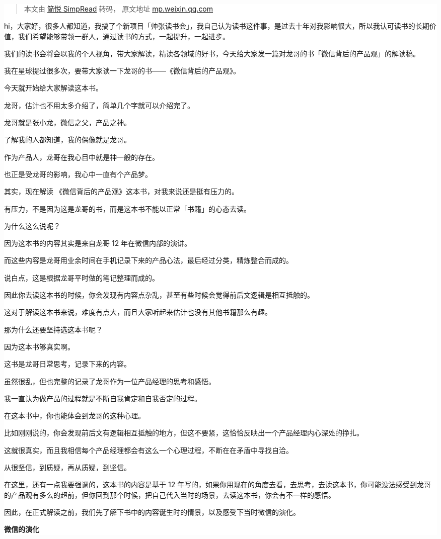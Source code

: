 > 本文由 [简悦 SimpRead](http://ksria.com/simpread/) 转码， 原文地址 [mp.weixin.qq.com](https://mp.weixin.qq.com/s?__biz=MzA4NTQwNDcyMA==&mid=2650670912&idx=1&sn=1275bb1caf7a3b9138c96bd8a622cd61&chksm=87d2da1fb0a5530969bc7704cf4aad01df8d2a40a919bb84cd8028cf049cc48375fc1ca10cde&mpshare=1&scene=1&srcid=0603K12OjiX00OZXzr6Lopet&sharer_sharetime=1622729913266&sharer_shareid=7fece245937ac96f04f0fb8e1311fff1#rd)

hi，大家好，很多人都知道，我搞了个新项目「帅张读书会」，我自己认为读书这件事，是过去十年对我影响很大，所以我认可读书的长期价值，我们希望能够带领一群人，通过读书的方式，一起提升，一起进步。  

  

我们的读书会将会以我的个人视角，带大家解读，精读各领域的好书，今天给大家发一篇对龙哥的书「微信背后的产品观」的解读稿。  

我在星球提过很多次，要带大家读一下龙哥的书——《微信背后的产品观》。

今天就开始给大家解读这本书。

龙哥，估计也不用太多介绍了，简单几个字就可以介绍完了。

龙哥就是张小龙，微信之父，产品之神。

了解我的人都知道，我的偶像就是龙哥。

作为产品人，龙哥在我心目中就是神一般的存在。

也正是受龙哥的影响，我心中一直有个产品梦。

其实，现在解读 《微信背后的产品观》这本书，对我来说还是挺有压力的。

有压力，不是因为这是龙哥的书，而是这本书不能以正常「书籍」的心态去读。

为什么这么说呢？

因为这本书的内容其实是来自龙哥 12 年在微信内部的演讲。

而这些内容是龙哥用业余时间在手机记录下来的产品心法，最后经过分类，精炼整合而成的。

说白点，这是根据龙哥平时做的笔记整理而成的。

因此你去读这本书的时候，你会发现有内容点杂乱，甚至有些时候会觉得前后文逻辑是相互抵触的。

这对于解读这本书来说，难度有点大，而且大家听起来估计也没有其他书籍那么有趣。

那为什么还要坚持选这本书呢？

因为这本书够真实啊。

这书是龙哥日常思考，记录下来的内容。

虽然很乱，但也完整的记录了龙哥作为一位产品经理的思考和感悟。

我一直认为做产品的过程就是不断自我肯定和自我否定的过程。

在这本书中，你也能体会到龙哥的这种心理。

比如刚刚说的，你会发现前后文有逻辑相互抵触的地方，但这不要紧，这恰恰反映出一个产品经理内心深处的挣扎。

这就很真实，而且我相信每个产品经理都会有这么一个心理过程，不断在在矛盾中寻找自洽。

从很坚信，到质疑，再从质疑，到坚信。

在这里，还有一点我要强调的，这本书的内容是基于 12 年写的，如果你用现在的角度去看，去思考，去读这本书，你可能没法感受到龙哥的产品观有多么的超前，但你回到那个时候，把自己代入当时的场景，去读这本书，你会有不一样的感悟。

因此，在正式解读之前，我们先了解下书中的内容诞生时的情景，以及感受下当时微信的演化。

**微信的演化**
